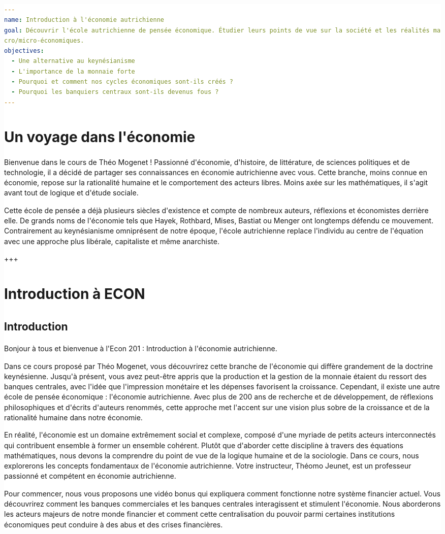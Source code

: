 ```yaml
---
name: Introduction à l'économie autrichienne
goal: Découvrir l'école autrichienne de pensée économique. Étudier leurs points de vue sur la société et les réalités macro/micro-économiques.
objectives:
  - Une alternative au keynésianisme
  - L'importance de la monnaie forte
  - Pourquoi et comment nos cycles économiques sont-ils créés ?
  - Pourquoi les banquiers centraux sont-ils devenus fous ?
---
```


# Un voyage dans l'économie

Bienvenue dans le cours de Théo Mogenet ! Passionné d'économie, d'histoire, de littérature, de sciences politiques et de technologie, il a décidé de partager ses connaissances en économie autrichienne avec vous. Cette branche, moins connue en économie, repose sur la rationalité humaine et le comportement des acteurs libres. Moins axée sur les mathématiques, il s'agit avant tout de logique et d'étude sociale.

Cette école de pensée a déjà plusieurs siècles d'existence et compte de nombreux auteurs, réflexions et économistes derrière elle. De grands noms de l'économie tels que Hayek, Rothbard, Mises, Bastiat ou Menger ont longtemps défendu ce mouvement. Contrairement au keynésianisme omniprésent de notre époque, l'école autrichienne replace l'individu au centre de l'équation avec une approche plus libérale, capitaliste et même anarchiste.

+++

# Introduction à ECON

## Introduction

Bonjour à tous et bienvenue à l'Econ 201 : Introduction à l'économie autrichienne.

Dans ce cours proposé par Théo Mogenet, vous découvrirez cette branche de l'économie qui diffère grandement de la doctrine keynésienne. Jusqu'à présent, vous avez peut-être appris que la production et la gestion de la monnaie étaient du ressort des banques centrales, avec l'idée que l'impression monétaire et les dépenses favorisent la croissance. Cependant, il existe une autre école de pensée économique : l'économie autrichienne. Avec plus de 200 ans de recherche et de développement, de réflexions philosophiques et d'écrits d'auteurs renommés, cette approche met l'accent sur une vision plus sobre de la croissance et de la rationalité humaine dans notre économie.

En réalité, l'économie est un domaine extrêmement social et complexe, composé d'une myriade de petits acteurs interconnectés qui contribuent ensemble à former un ensemble cohérent. Plutôt que d'aborder cette discipline à travers des équations mathématiques, nous devons la comprendre du point de vue de la logique humaine et de la sociologie. Dans ce cours, nous explorerons les concepts fondamentaux de l'économie autrichienne. Votre instructeur, Théomo Jeunet, est un professeur passionné et compétent en économie autrichienne.

Pour commencer, nous vous proposons une vidéo bonus qui expliquera comment fonctionne notre système financier actuel. Vous découvrirez comment les banques commerciales et les banques centrales interagissent et stimulent l'économie. Nous aborderons les acteurs majeurs de notre monde financier et comment cette centralisation du pouvoir parmi certaines institutions économiques peut conduire à des abus et des crises financières.
